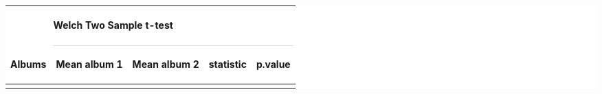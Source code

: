 <table class="table" style="margin-left: auto; margin-right: auto;">

<thead>

<tr>

<th style="border-bottom:hidden" colspan="1">

</th>

<th style="border-bottom:hidden; padding-bottom:0; padding-left:3px;padding-right:3px;text-align: left; " colspan="4">

<div style="border-bottom: 1px solid #ddd; padding-bottom: 5px; ">

Welch Two Sample t-test

</div>

</th>

</tr>

<tr>

<th style="text-align:left;">

Albums

</th>

<th style="text-align:right;">

Mean album 1

</th>

<th style="text-align:right;">

Mean album 2

</th>

<th style="text-align:right;">

statistic

</th>

<th style="text-align:left;">

p.value

</th>

</tr>

</thead>

<tbody>

<tr>

<td style="text-align:left;">

